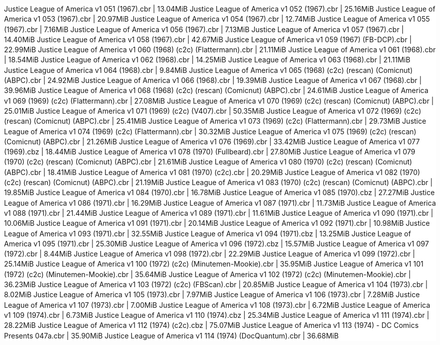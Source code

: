 Justice League of America v1 051 (1967).cbr | 13.04MiB
Justice League of America v1 052 (1967).cbr | 25.16MiB
Justice League of America v1 053 (1967).cbr | 20.97MiB
Justice League of America v1 054 (1967).cbr | 12.74MiB
Justice League of America v1 055 (1967).cbr | 7.16MiB
Justice League of America v1 056 (1967).cbr | 7.13MiB
Justice League of America v1 057 (1967).cbr | 14.40MiB
Justice League of America v1 058 (1967).cbr | 42.67MiB
Justice League of America v1 059 (1967) (FB-DCP).cbr | 22.99MiB
Justice League of America v1 060 (1968) (c2c) (Flattermann).cbr | 21.11MiB
Justice League of America v1 061 (1968).cbr | 18.54MiB
Justice League of America v1 062 (1968).cbr | 14.25MiB
Justice League of America v1 063 (1968).cbr | 21.11MiB
Justice League of America v1 064 (1968).cbr | 9.84MiB
Justice League of America v1 065 (1968) (c2c) (rescan) (Comicnut) (ABPC).cbr | 24.92MiB
Justice League of America v1 066 (1968).cbr | 19.39MiB
Justice League of America v1 067 (1968).cbr | 39.96MiB
Justice League of America v1 068 (1968) (c2c) (rescan) (Comicnut) (ABPC).cbr | 24.61MiB
Justice League of America v1 069 (1969) (c2c) (Flattermann).cbr | 27.08MiB
Justice League of America v1 070 (1969) (c2c) (rescan) (Comicnut) (ABPC).cbr | 25.01MiB
Justice League of America v1 071 (1969) (c2c) (V407).cbr | 50.35MiB
Justice League of America v1 072 (1969) (c2c) (rescan) (Comicnut) (ABPC).cbr | 25.41MiB
Justice League of America v1 073 (1969) (c2c) (Flattermann).cbr | 29.73MiB
Justice League of America v1 074 (1969) (c2c) (Flattermann).cbr | 30.32MiB
Justice League of America v1 075 (1969) (c2c) (rescan) (Comicnut) (ABPC).cbr | 21.26MiB
Justice League of America v1 076 (1969).cbr | 33.42MiB
Justice League of America v1 077 (1969).cbz | 18.44MiB
Justice League of America v1 078 (1970) (Fullbeard).cbr | 27.80MiB
Justice League of America v1 079 (1970) (c2c) (rescan) (Comicnut) (ABPC).cbr | 21.61MiB
Justice League of America v1 080 (1970) (c2c) (rescan) (Comicnut) (ABPC).cbr | 18.41MiB
Justice League of America v1 081 (1970) (c2c).cbr | 20.29MiB
Justice League of America v1 082 (1970) (c2c) (rescan) (Comicnut) (ABPC).cbr | 21.19MiB
Justice League of America v1 083 (1970) (c2c) (rescan) (Comicnut) (ABPC).cbr | 19.85MiB
Justice League of America v1 084 (1970).cbr | 16.78MiB
Justice League of America v1 085 (1970).cbz | 27.27MiB
Justice League of America v1 086 (1971).cbr | 16.29MiB
Justice League of America v1 087 (1971).cbr | 11.73MiB
Justice League of America v1 088 (1971).cbr | 21.44MiB
Justice League of America v1 089 (1971).cbr | 11.61MiB
Justice League of America v1 090 (1971).cbr | 10.06MiB
Justice League of America v1 091 (1971).cbr | 20.14MiB
Justice League of America v1 092 (1971).cbr | 10.98MiB
Justice League of America v1 093 (1971).cbr | 32.55MiB
Justice League of America v1 094 (1971).cbz | 13.25MiB
Justice League of America v1 095 (1971).cbr | 25.30MiB
Justice League of America v1 096 (1972).cbz | 15.57MiB
Justice League of America v1 097 (1972).cbr | 8.44MiB
Justice League of America v1 098 (1972).cbr | 22.29MiB
Justice League of America v1 099 (1972).cbr | 25.14MiB
Justice League of America v1 100 (1972) (c2c) (Minutemen-Mookie).cbr | 35.95MiB
Justice League of America v1 101 (1972) (c2c) (Minutemen-Mookie).cbr | 35.64MiB
Justice League of America v1 102 (1972) (c2c) (Minutemen-Mookie).cbr | 36.23MiB
Justice League of America v1 103 (1972) (c2c) (FBScan).cbr | 20.85MiB
Justice League of America v1 104 (1973).cbr | 8.02MiB
Justice League of America v1 105 (1973).cbr | 7.97MiB
Justice League of America v1 106 (1973).cbr | 7.28MiB
Justice League of America v1 107 (1973).cbr | 7.00MiB
Justice League of America v1 108 (1973).cbr | 6.72MiB
Justice League of America v1 109 (1974).cbr | 6.73MiB
Justice League of America v1 110 (1974).cbz | 25.34MiB
Justice League of America v1 111 (1974).cbr | 28.22MiB
Justice League of America v1 112 (1974) (c2c).cbz | 75.07MiB
Justice League of America v1 113 (1974) - DC Comics Presents 047a.cbr | 35.90MiB
Justice League of America v1 114 (1974) (DocQuantum).cbr | 36.68MiB